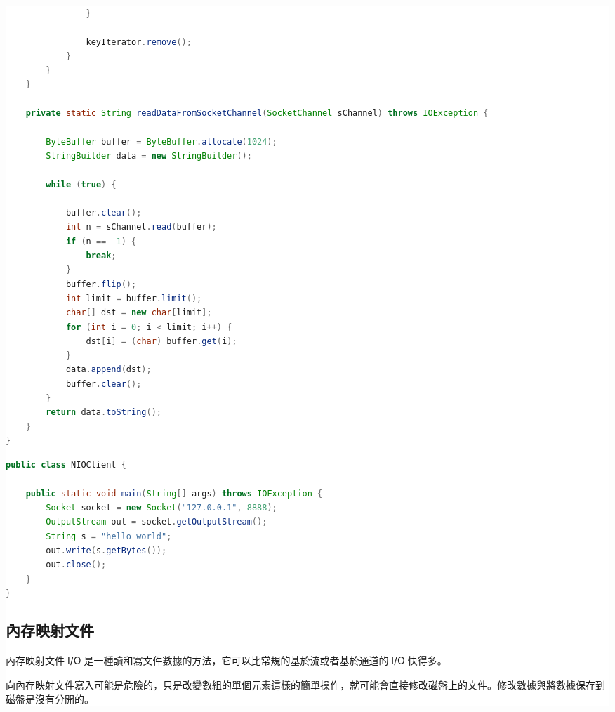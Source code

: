 ```java
                }

                keyIterator.remove();
            }
        }
    }

    private static String readDataFromSocketChannel(SocketChannel sChannel) throws IOException {

        ByteBuffer buffer = ByteBuffer.allocate(1024);
        StringBuilder data = new StringBuilder();

        while (true) {

            buffer.clear();
            int n = sChannel.read(buffer);
            if (n == -1) {
                break;
            }
            buffer.flip();
            int limit = buffer.limit();
            char[] dst = new char[limit];
            for (int i = 0; i < limit; i++) {
                dst[i] = (char) buffer.get(i);
            }
            data.append(dst);
            buffer.clear();
        }
        return data.toString();
    }
}
```

```java
public class NIOClient {

    public static void main(String[] args) throws IOException {
        Socket socket = new Socket("127.0.0.1", 8888);
        OutputStream out = socket.getOutputStream();
        String s = "hello world";
        out.write(s.getBytes());
        out.close();
    }
}
```

## 內存映射文件

內存映射文件 I/O 是一種讀和寫文件數據的方法，它可以比常規的基於流或者基於通道的 I/O 快得多。

向內存映射文件寫入可能是危險的，只是改變數組的單個元素這樣的簡單操作，就可能會直接修改磁盤上的文件。修改數據與將數據保存到磁盤是沒有分開的。
